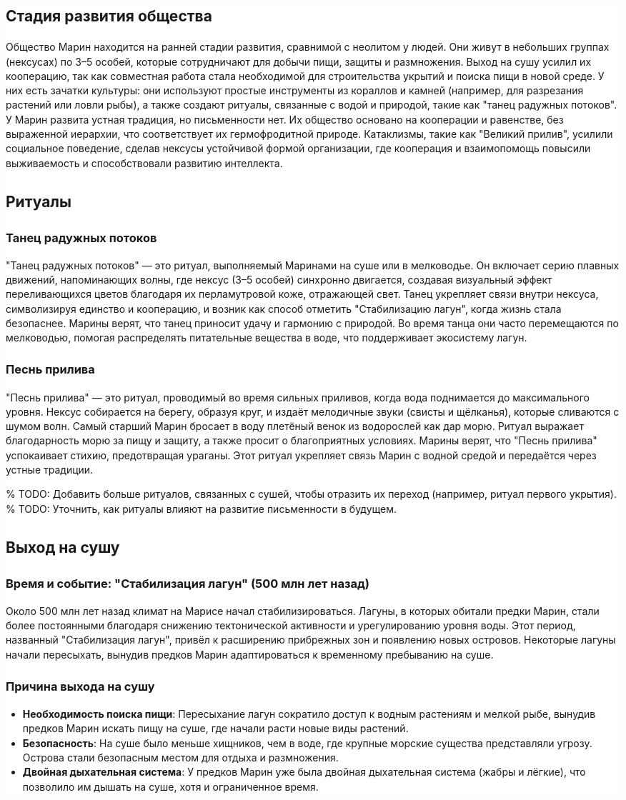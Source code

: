 ## Стадия развития общества
Общество Марин находится на ранней стадии развития, сравнимой с неолитом у людей. Они живут в небольших группах (нексусах) по 3–5 особей, которые сотрудничают для добычи пищи, защиты и размножения. Выход на сушу усилил их кооперацию, так как совместная работа стала необходимой для строительства укрытий и поиска пищи в новой среде. У них есть зачатки культуры: они используют простые инструменты из кораллов и камней (например, для разрезания растений или ловли рыбы), а также создают ритуалы, связанные с водой и природой, такие как "танец радужных потоков". У Марин развита устная традиция, но письменности нет. Их общество основано на кооперации и равенстве, без выраженной иерархии, что соответствует их гермофродитной природе. Катаклизмы, такие как "Великий прилив", усилили социальное поведение, сделав нексусы устойчивой формой организации, где кооперация и взаимопомощь повысили выживаемость и способствовали развитию интеллекта.

## Ритуалы
### Танец радужных потоков
"Танец радужных потоков" — это ритуал, выполняемый Маринами на суше или в мелководье. Он включает серию плавных движений, напоминающих волны, где нексус (3–5 особей) синхронно двигается, создавая визуальный эффект переливающихся цветов благодаря их перламутровой коже, отражающей свет. Танец укрепляет связи внутри нексуса, символизируя единство и кооперацию, и возник как способ отметить "Стабилизацию лагун", когда жизнь стала безопаснее. Марины верят, что танец приносит удачу и гармонию с природой. Во время танца они часто перемещаются по мелководью, помогая распределять питательные вещества в воде, что поддерживает экосистему лагун.

### Песнь прилива
"Песнь прилива" — это ритуал, проводимый во время сильных приливов, когда вода поднимается до максимального уровня. Нексус собирается на берегу, образуя круг, и издаёт мелодичные звуки (свисты и щёлканья), которые сливаются с шумом волн. Самый старший Марин бросает в воду плетёный венок из водорослей как дар морю. Ритуал выражает благодарность морю за пищу и защиту, а также просит о благоприятных условиях. Марины верят, что "Песнь прилива" успокаивает стихию, предотвращая ураганы. Этот ритуал укрепляет связь Марин с водной средой и передаётся через устные традиции.

% TODO: Добавить больше ритуалов, связанных с сушей, чтобы отразить их переход (например, ритуал первого укрытия).  
% TODO: Уточнить, как ритуалы влияют на развитие письменности в будущем.

## Выход на сушу
### Время и событие: "Стабилизация лагун" (500 млн лет назад)
Около 500 млн лет назад климат на Марисе начал стабилизироваться. Лагуны, в которых обитали предки Марин, стали более постоянными благодаря снижению тектонической активности и урегулированию уровня воды. Этот период, названный "Стабилизация лагун", привёл к расширению прибрежных зон и появлению новых островов. Некоторые лагуны начали пересыхать, вынудив предков Марин адаптироваться к временному пребыванию на суше.

### Причина выхода на сушу
- **Необходимость поиска пищи**: Пересыхание лагун сократило доступ к водным растениям и мелкой рыбе, вынудив предков Марин искать пищу на суше, где начали расти новые виды растений.  
- **Безопасность**: На суше было меньше хищников, чем в воде, где крупные морские существа представляли угрозу. Острова стали безопасным местом для отдыха и размножения.  
- **Двойная дыхательная система**: У предков Марин уже была двойная дыхательная система (жабры и лёгкие), что позволило им дышать на суше, хотя и ограниченное время.
